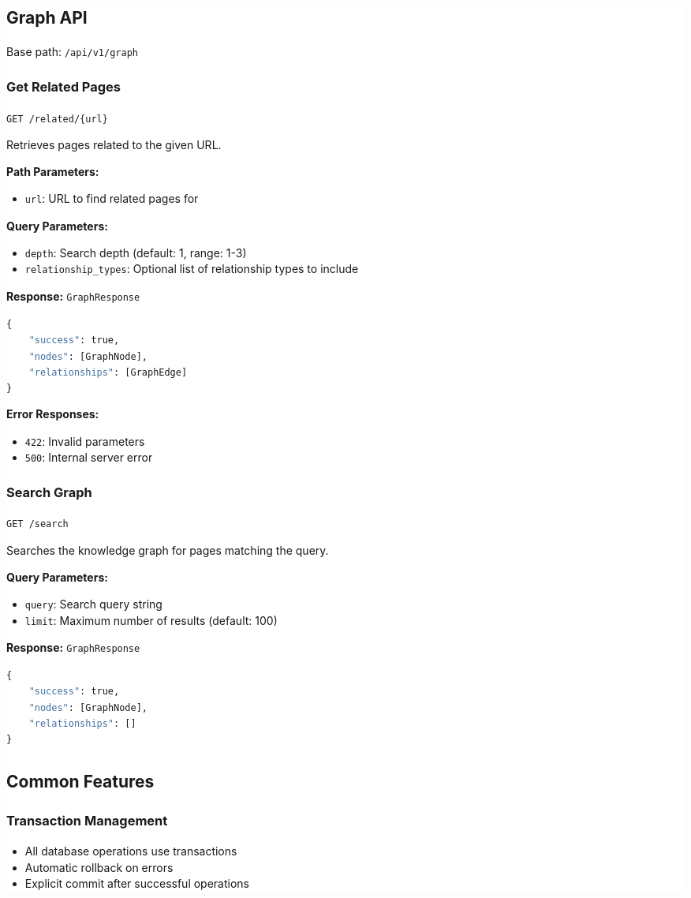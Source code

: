## Graph API

Base path: `/api/v1/graph`

### Get Related Pages
```http
GET /related/{url}
```

Retrieves pages related to the given URL.

**Path Parameters:**
- `url`: URL to find related pages for

**Query Parameters:**
- `depth`: Search depth (default: 1, range: 1-3)
- `relationship_types`: Optional list of relationship types to include

**Response:** `GraphResponse`
```python
{
    "success": true,
    "nodes": [GraphNode],
    "relationships": [GraphEdge]
}
```

**Error Responses:**
- `422`: Invalid parameters
- `500`: Internal server error

### Search Graph
```http
GET /search
```

Searches the knowledge graph for pages matching the query.

**Query Parameters:**
- `query`: Search query string
- `limit`: Maximum number of results (default: 100)

**Response:** `GraphResponse`
```python
{
    "success": true,
    "nodes": [GraphNode],
    "relationships": []
}
```

## Common Features

### Transaction Management
- All database operations use transactions
- Automatic rollback on errors
- Explicit commit after successful operations
